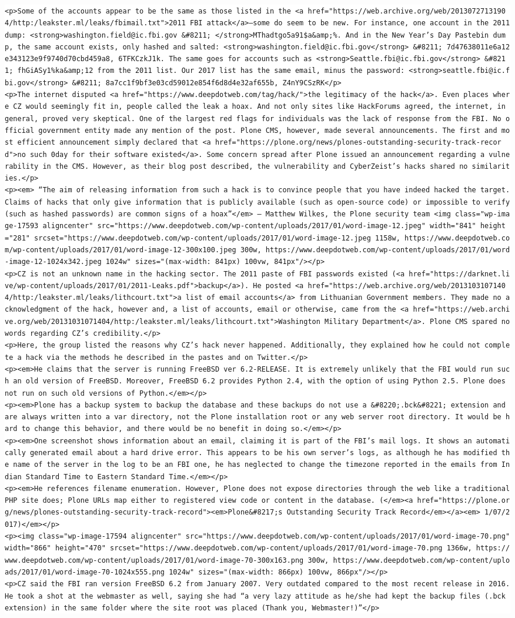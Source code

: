     <p>Some of the accounts appear to be the same as those listed in the <a href="https://web.archive.org/web/20130727131904/http:/leakster.ml/leaks/fbimail.txt">2011 FBI attack</a>—some do seem to be new. For instance, one account in the 2011 dump: <strong>washington.field@ic.fbi.gov &#8211; </strong>MThadtgo5a91$a&amp;%. And in the New Year’s Day Pastebin dump, the same account exists, only hashed and salted: <strong>washington.field@ic.fbi.gov</strong> &#8211; 7d47638011e6a12e343123e9f9740d70cbd459a8, 6TFKCzkJ1k. The same goes for accounts such as <strong>Seattle.fbi@ic.fbi.gov</strong> &#8211; fhGiASy1%ka&amp;12 from the 2011 list. Our 2017 list has the same email, minus the password: <strong>seattle.fbi@ic.fbi.gov</strong> &#8211; 8a7cc1f9bf3e03cd59012e854f6d8d4e32af655b, Z4nY9CSzRK</p>
    <p>The internet disputed <a href="https://www.deepdotweb.com/tag/hack/">the legitimacy of the hack</a>. Even places where CZ would seemingly fit in, people called the leak a hoax. And not only sites like HackForums agreed, the internet, in general, proved very skeptical. One of the largest red flags for individuals was the lack of response from the FBI. No official government entity made any mention of the post. Plone CMS, however, made several announcements. The first and most efficient announcement simply declared that <a href="https://plone.org/news/plones-outstanding-security-track-record">no such 0day for their software existed</a>. Some concern spread after Plone issued an announcement regarding a vulnerability in the CMS. However, as their blog post described, the vulnerability and CyberZeist’s hacks shared no similarities.</p>
    <p><em> “The aim of releasing information from such a hack is to convince people that you have indeed hacked the target. Claims of hacks that only give information that is publicly available (such as open-source code) or impossible to verify (such as hashed passwords) are common signs of a hoax”</em> – Matthew Wilkes, the Plone security team <img class="wp-image-17593 aligncenter" src="https://www.deepdotweb.com/wp-content/uploads/2017/01/word-image-12.jpeg" width="841" height="281" srcset="https://www.deepdotweb.com/wp-content/uploads/2017/01/word-image-12.jpeg 1158w, https://www.deepdotweb.com/wp-content/uploads/2017/01/word-image-12-300x100.jpeg 300w, https://www.deepdotweb.com/wp-content/uploads/2017/01/word-image-12-1024x342.jpeg 1024w" sizes="(max-width: 841px) 100vw, 841px"/></p>
    <p>CZ is not an unknown name in the hacking sector. The 2011 paste of FBI passwords existed (<a href="https://darknet.live/wp-content/uploads/2017/01/2011-Leaks.pdf">backup</a>). He posted <a href="https://web.archive.org/web/20131031071404/http:/leakster.ml/leaks/lithcourt.txt">a list of email accounts</a> from Lithuanian Government members. They made no acknowledgment of the hack, however and, a list of accounts, email or otherwise, came from the <a href="https://web.archive.org/web/20131031071404/http:/leakster.ml/leaks/lithcourt.txt">Washington Military Department</a>. Plone CMS spared no words regarding CZ’s credibility.</p>
    <p>Here, the group listed the reasons why CZ’s hack never happened. Additionally, they explained how he could not complete a hack via the methods he described in the pastes and on Twitter.</p>
    <p><em>He claims that the server is running FreeBSD ver 6.2-RELEASE. It is extremely unlikely that the FBI would run such an old version of FreeBSD. Moreover, FreeBSD 6.2 provides Python 2.4, with the option of using Python 2.5. Plone does not run on such old versions of Python.</em></p>
    <p><em>Plone has a backup system to backup the database and these backups do not use a &#8220;.bck&#8221; extension and are always written into a var directory, not the Plone installation root or any web server root directory. It would be hard to change this behavior, and there would be no benefit in doing so.</em></p>
    <p><em>One screenshot shows information about an email, claiming it is part of the FBI’s mail logs. It shows an automatically generated email about a hard drive error. This appears to be his own server’s logs, as although he has modified the name of the server in the log to be an FBI one, he has neglected to change the timezone reported in the emails from Indian Standard Time to Eastern Standard Time.</em></p>
    <p><em>He references filename enumeration. However, Plone does not expose directories through the web like a traditional PHP site does; Plone URLs map either to registered view code or content in the database. (</em><a href="https://plone.org/news/plones-outstanding-security-track-record"><em>Plone&#8217;s Outstanding Security Track Record</em></a><em> 1/07/2017)</em></p>
    <p><img class="wp-image-17594 aligncenter" src="https://www.deepdotweb.com/wp-content/uploads/2017/01/word-image-70.png" width="866" height="470" srcset="https://www.deepdotweb.com/wp-content/uploads/2017/01/word-image-70.png 1366w, https://www.deepdotweb.com/wp-content/uploads/2017/01/word-image-70-300x163.png 300w, https://www.deepdotweb.com/wp-content/uploads/2017/01/word-image-70-1024x555.png 1024w" sizes="(max-width: 866px) 100vw, 866px"/></p>
    <p>CZ said the FBI ran version FreeBSD 6.2 from January 2007. Very outdated compared to the most recent release in 2016. He took a shot at the webmaster as well, saying she had “a very lazy attitude as he/she had kept the backup files (.bck extension) in the same folder where the site root was placed (Thank you, Webmaster!)”</p>
